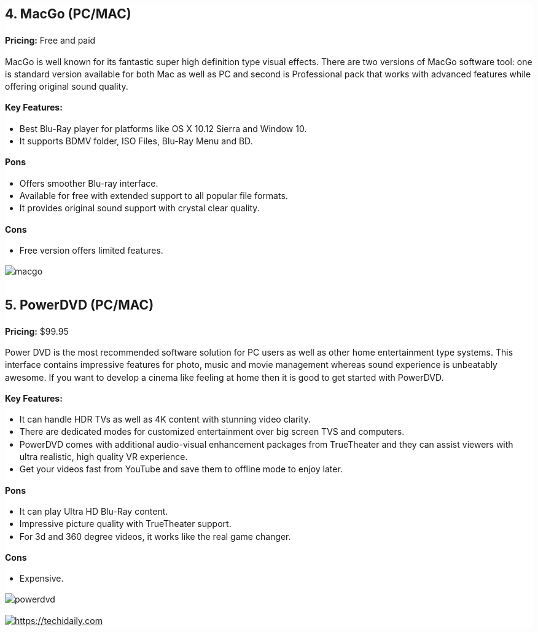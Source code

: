 ## 4\. MacGo (PC/MAC)

**Pricing:** Free and paid

MacGo is well known for its fantastic super high definition type visual effects. There are two versions of MacGo software tool: one is standard version available for both Mac as well as PC and second is Professional pack that works with advanced features while offering original sound quality.

**Key Features:**

* Best Blu-Ray player for platforms like OS X 10.12 Sierra and Window 10.
* It supports BDMV folder, ISO Files, Blu-Ray Menu and BD.

**Pons**

* Offers smoother Blu-ray interface.
* Available for free with extended support to all popular file formats.
* It provides original sound support with crystal clear quality.

**Cons**

* Free version offers limited features.

![macgo ](https://images.wondershare.com/filmora/article-images/macgo.jpg)

## 5\. PowerDVD (PC/MAC)

**Pricing:** $99.95

Power DVD is the most recommended software solution for PC users as well as other home entertainment type systems. This interface contains impressive features for photo, music and movie management whereas sound experience is unbeatably awesome. If you want to develop a cinema like feeling at home then it is good to get started with PowerDVD.

**Key Features:**

* It can handle HDR TVs as well as 4K content with stunning video clarity.
* There are dedicated modes for customized entertainment over big screen TVS and computers.
* PowerDVD comes with additional audio-visual enhancement packages from TrueTheater and they can assist viewers with ultra realistic, high quality VR experience.
* Get your videos fast from YouTube and save them to offline mode to enjoy later.

**Pons**

* It can play Ultra HD Blu-Ray content.
* Impressive picture quality with TrueTheater support.
* For 3d and 360 degree videos, it works like the real game changer.

**Cons**

* Expensive.

![ powerdvd](https://images.wondershare.com/filmora/article-images/powerdvd.jpg)


<a href="https://aligracehair.sjv.io/c/5597632/2115914/19272" target="_top" id="2115914">
  <img src="//a.impactradius-go.com/display-ad/19272-2115914" border="0" alt="https://techidaily.com" width="250" height="90"/>
</a>
<img height="0" width="0" src="https://aligracehair.sjv.io/i/5597632/2115914/19272" style="position:absolute;visibility:hidden;" border="0" />
